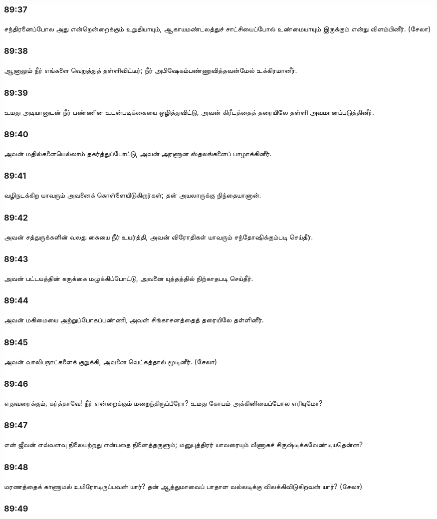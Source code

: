 ###  89:37

சந்திரனைப்போல அது என்றென்றைக்கும் உறுதியாயும், ஆகாயமண்டலத்துச் சாட்சியைப்போல் உண்மையாயும் இருக்கும் என்று விளம்பினீர். (சேலா)

###  89:38

ஆனாலும் நீர் எங்களை வெறுத்துத் தள்ளிவிட்டீர்; நீர் அபிஷேகம்பண்ணுவித்தவன்மேல் உக்கிரமானீர்.

###  89:39

உமது அடியானுடன் நீர் பண்ணின உடன்படிக்கையை ஒழித்துவிட்டு, அவன் கிரீடத்தைத் தரையிலே தள்ளி அவமானப்படுத்தினீர்.

###  89:40

அவன் மதில்களையெல்லாம் தகர்த்துப்போட்டு, அவன் அரணான ஸ்தலங்களைப் பாழாக்கினீர்.

###  89:41

வழிநடக்கிற யாவரும் அவனைக் கொள்ளையிடுகிறார்கள்; தன் அயலாருக்கு நிந்தையானான்.

###  89:42

அவன் சத்துருக்களின் வலது கையை நீர் உயர்த்தி, அவன் விரோதிகள் யாவரும் சந்தோஷிக்கும்படி செய்தீர்.

###  89:43

அவன் பட்டயத்தின் கருக்கை மழுக்கிப்போட்டு, அவனை யுத்தத்தில் நிற்காதபடி செய்தீர்.

###  89:44

அவன் மகிமையை அற்றுப்போகப்பண்ணி, அவன் சிங்காசனத்தைத் தரையிலே தள்ளினீர்.

###  89:45

அவன் வாலிபநாட்களைக் குறுக்கி, அவனை வெட்கத்தால் மூடினீர். (சேலா)

###  89:46

எதுவரைக்கும், கர்த்தாவே! நீர் என்றைக்கும் மறைந்திருப்பீரோ? உமது கோபம் அக்கினியைப்போல எரியுமோ?

###  89:47

என் ஜீவன் எவ்வளவு நிலையற்றது என்பதை நினைத்தருளும்; மனுபுத்திரர் யாவரையும் வீணாகச் சிருஷ்டிக்கவேண்டியதென்ன?

###  89:48

மரணத்தைக் காணாமல் உயிரோடிருப்பவன் யார்? தன் ஆத்துமாவைப் பாதாள வல்லடிக்கு விலக்கிவிடுகிறவன் யார்? (சேலா)

###  89:49
